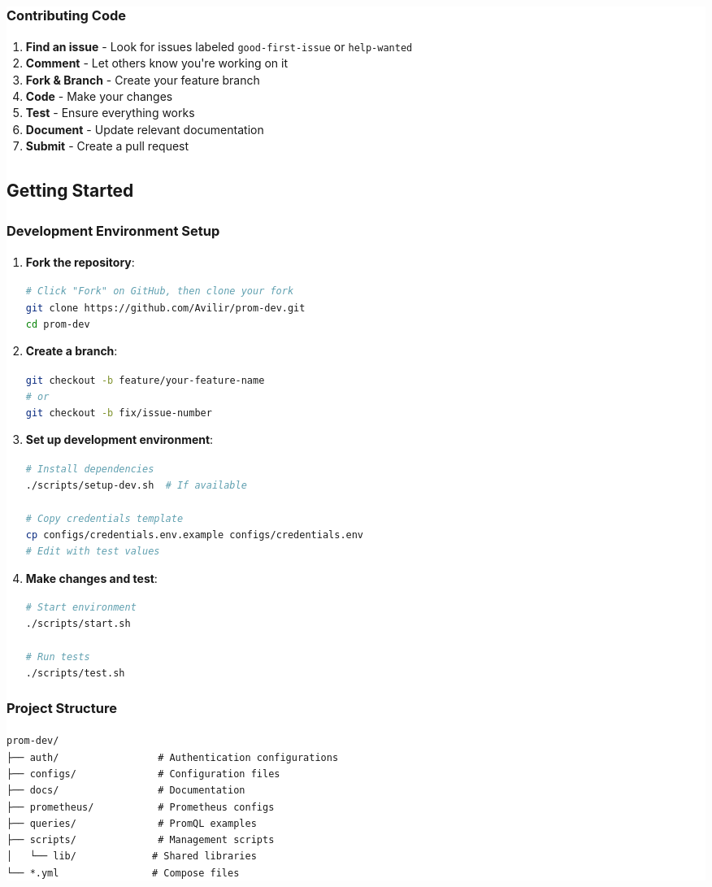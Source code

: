 ### Contributing Code

1. **Find an issue** - Look for issues labeled `good-first-issue` or `help-wanted`
2. **Comment** - Let others know you're working on it
3. **Fork & Branch** - Create your feature branch
4. **Code** - Make your changes
5. **Test** - Ensure everything works
6. **Document** - Update relevant documentation
7. **Submit** - Create a pull request

## Getting Started

### Development Environment Setup

1. **Fork the repository**:
   ```bash
   # Click "Fork" on GitHub, then clone your fork
   git clone https://github.com/Avilir/prom-dev.git
   cd prom-dev
   ```

2. **Create a branch**:
   ```bash
   git checkout -b feature/your-feature-name
   # or
   git checkout -b fix/issue-number
   ```

3. **Set up development environment**:
   ```bash
   # Install dependencies
   ./scripts/setup-dev.sh  # If available
   
   # Copy credentials template
   cp configs/credentials.env.example configs/credentials.env
   # Edit with test values
   ```

4. **Make changes and test**:
   ```bash
   # Start environment
   ./scripts/start.sh
   
   # Run tests
   ./scripts/test.sh
   ```

### Project Structure

```
prom-dev/
├── auth/                 # Authentication configurations
├── configs/              # Configuration files
├── docs/                 # Documentation
├── prometheus/           # Prometheus configs
├── queries/              # PromQL examples
├── scripts/              # Management scripts
│   └── lib/             # Shared libraries
└── *.yml                # Compose files
```
